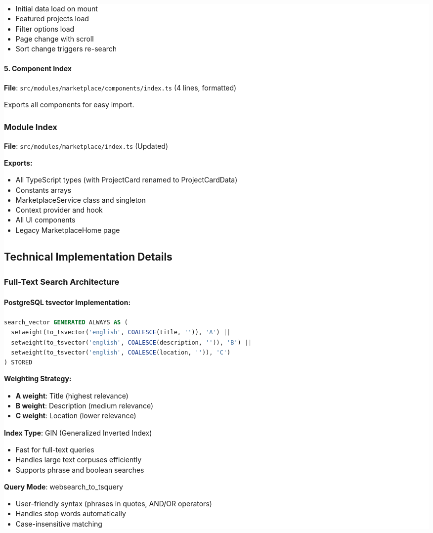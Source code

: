 - Initial data load on mount
- Featured projects load
- Filter options load
- Page change with scroll
- Sort change triggers re-search

#### 5. Component Index

**File**: `src/modules/marketplace/components/index.ts` (4 lines, formatted)

Exports all components for easy import.

### Module Index

**File**: `src/modules/marketplace/index.ts` (Updated)

**Exports:**

- All TypeScript types (with ProjectCard renamed to ProjectCardData)
- Constants arrays
- MarketplaceService class and singleton
- Context provider and hook
- All UI components
- Legacy MarketplaceHome page

## Technical Implementation Details

### Full-Text Search Architecture

#### PostgreSQL tsvector Implementation:

```sql
search_vector GENERATED ALWAYS AS (
  setweight(to_tsvector('english', COALESCE(title, '')), 'A') ||
  setweight(to_tsvector('english', COALESCE(description, '')), 'B') ||
  setweight(to_tsvector('english', COALESCE(location, '')), 'C')
) STORED
```

**Weighting Strategy:**

- **A weight**: Title (highest relevance)
- **B weight**: Description (medium relevance)
- **C weight**: Location (lower relevance)

**Index Type**: GIN (Generalized Inverted Index)

- Fast for full-text queries
- Handles large text corpuses efficiently
- Supports phrase and boolean searches

**Query Mode**: websearch_to_tsquery

- User-friendly syntax (phrases in quotes, AND/OR operators)
- Handles stop words automatically
- Case-insensitive matching
